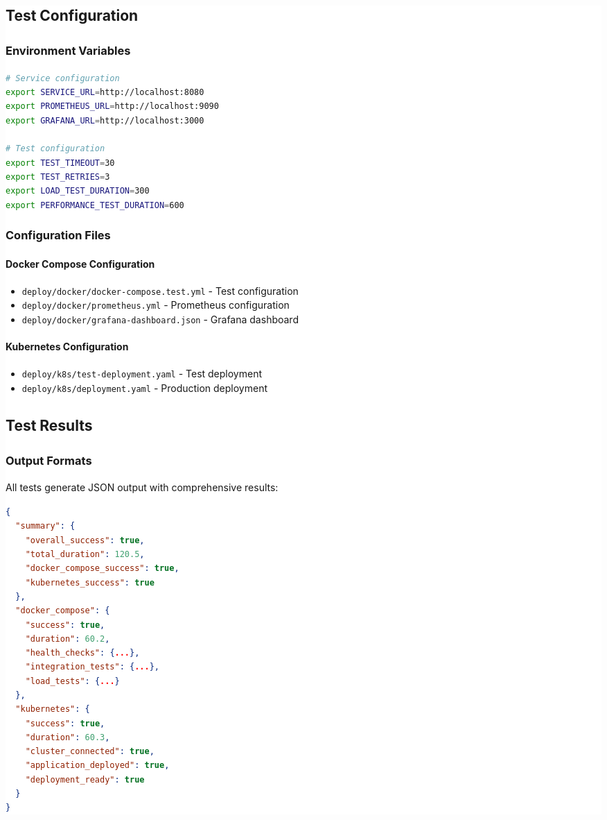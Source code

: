 ## Test Configuration

### Environment Variables

```bash
# Service configuration
export SERVICE_URL=http://localhost:8080
export PROMETHEUS_URL=http://localhost:9090
export GRAFANA_URL=http://localhost:3000

# Test configuration
export TEST_TIMEOUT=30
export TEST_RETRIES=3
export LOAD_TEST_DURATION=300
export PERFORMANCE_TEST_DURATION=600
```

### Configuration Files

#### Docker Compose Configuration
- `deploy/docker/docker-compose.test.yml` - Test configuration
- `deploy/docker/prometheus.yml` - Prometheus configuration
- `deploy/docker/grafana-dashboard.json` - Grafana dashboard

#### Kubernetes Configuration
- `deploy/k8s/test-deployment.yaml` - Test deployment
- `deploy/k8s/deployment.yaml` - Production deployment

## Test Results

### Output Formats

All tests generate JSON output with comprehensive results:

```json
{
  "summary": {
    "overall_success": true,
    "total_duration": 120.5,
    "docker_compose_success": true,
    "kubernetes_success": true
  },
  "docker_compose": {
    "success": true,
    "duration": 60.2,
    "health_checks": {...},
    "integration_tests": {...},
    "load_tests": {...}
  },
  "kubernetes": {
    "success": true,
    "duration": 60.3,
    "cluster_connected": true,
    "application_deployed": true,
    "deployment_ready": true
  }
}
```
